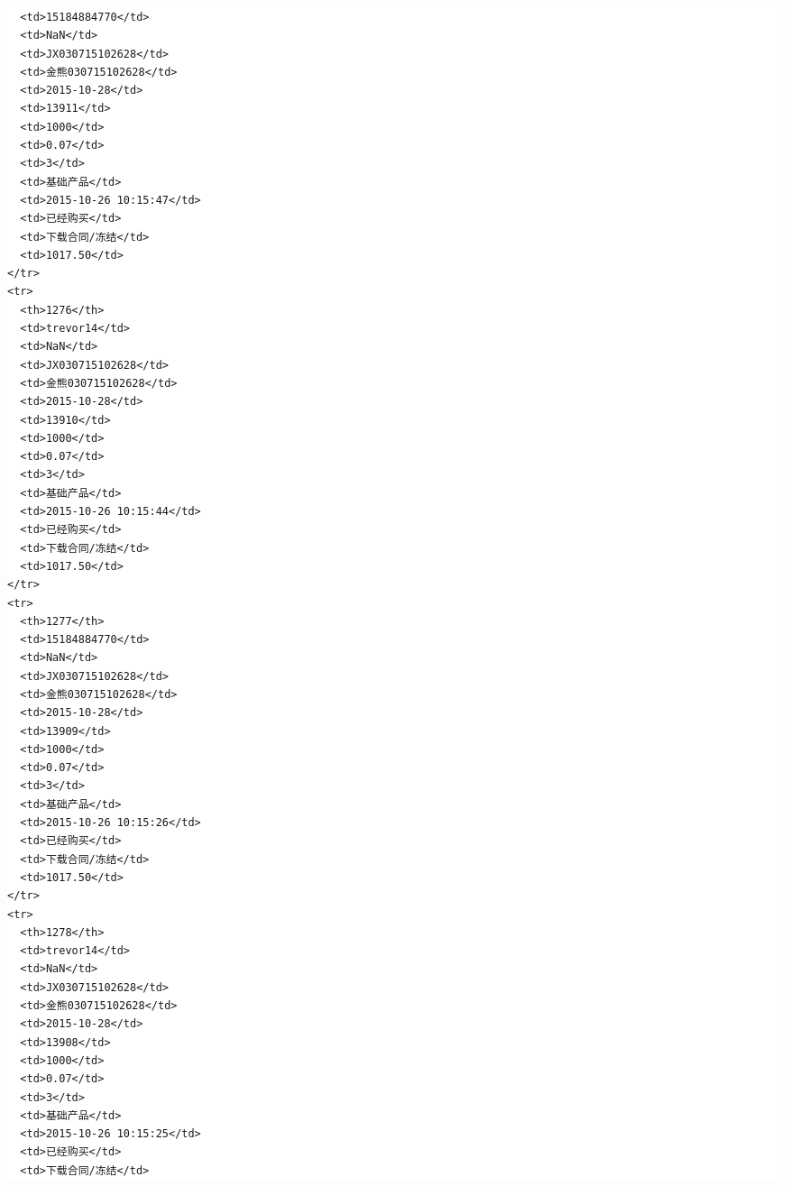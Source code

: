       <td>15184884770</td>
      <td>NaN</td>
      <td>JX030715102628</td>
      <td>金熊030715102628</td>
      <td>2015-10-28</td>
      <td>13911</td>
      <td>1000</td>
      <td>0.07</td>
      <td>3</td>
      <td>基础产品</td>
      <td>2015-10-26 10:15:47</td>
      <td>已经购买</td>
      <td>下载合同/冻结</td>
      <td>1017.50</td>
    </tr>
    <tr>
      <th>1276</th>
      <td>trevor14</td>
      <td>NaN</td>
      <td>JX030715102628</td>
      <td>金熊030715102628</td>
      <td>2015-10-28</td>
      <td>13910</td>
      <td>1000</td>
      <td>0.07</td>
      <td>3</td>
      <td>基础产品</td>
      <td>2015-10-26 10:15:44</td>
      <td>已经购买</td>
      <td>下载合同/冻结</td>
      <td>1017.50</td>
    </tr>
    <tr>
      <th>1277</th>
      <td>15184884770</td>
      <td>NaN</td>
      <td>JX030715102628</td>
      <td>金熊030715102628</td>
      <td>2015-10-28</td>
      <td>13909</td>
      <td>1000</td>
      <td>0.07</td>
      <td>3</td>
      <td>基础产品</td>
      <td>2015-10-26 10:15:26</td>
      <td>已经购买</td>
      <td>下载合同/冻结</td>
      <td>1017.50</td>
    </tr>
    <tr>
      <th>1278</th>
      <td>trevor14</td>
      <td>NaN</td>
      <td>JX030715102628</td>
      <td>金熊030715102628</td>
      <td>2015-10-28</td>
      <td>13908</td>
      <td>1000</td>
      <td>0.07</td>
      <td>3</td>
      <td>基础产品</td>
      <td>2015-10-26 10:15:25</td>
      <td>已经购买</td>
      <td>下载合同/冻结</td>